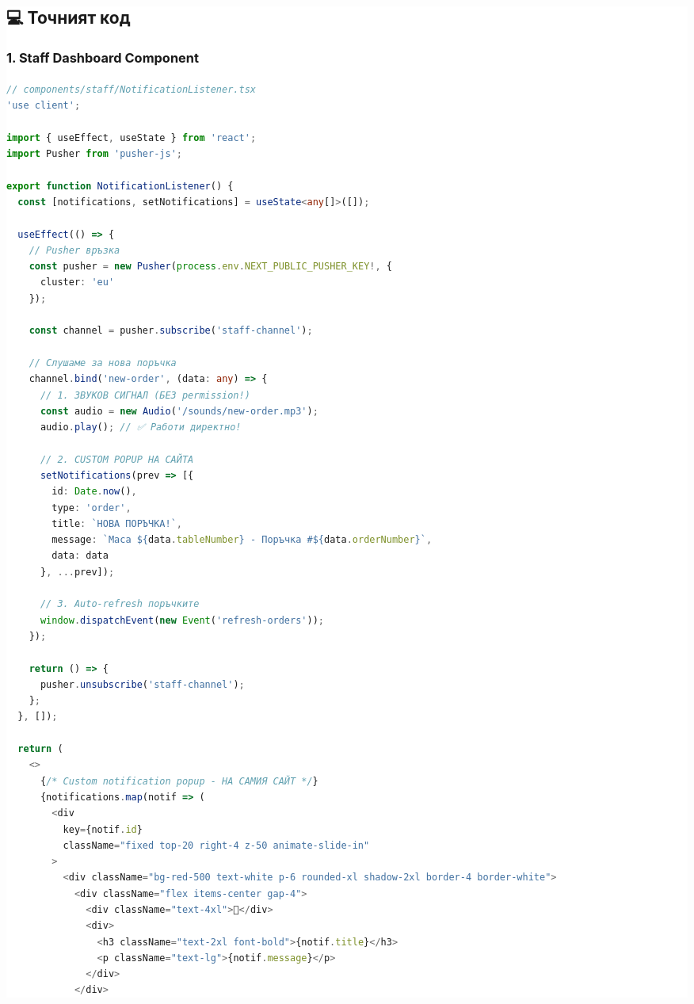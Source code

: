
## 💻 Точният код

### 1. Staff Dashboard Component

```typescript
// components/staff/NotificationListener.tsx
'use client';

import { useEffect, useState } from 'react';
import Pusher from 'pusher-js';

export function NotificationListener() {
  const [notifications, setNotifications] = useState<any[]>([]);

  useEffect(() => {
    // Pusher връзка
    const pusher = new Pusher(process.env.NEXT_PUBLIC_PUSHER_KEY!, {
      cluster: 'eu'
    });

    const channel = pusher.subscribe('staff-channel');

    // Слушаме за нова поръчка
    channel.bind('new-order', (data: any) => {
      // 1. ЗВУКОВ СИГНАЛ (БЕЗ permission!)
      const audio = new Audio('/sounds/new-order.mp3');
      audio.play(); // ✅ Работи директно!

      // 2. CUSTOM POPUP НА САЙТА
      setNotifications(prev => [{
        id: Date.now(),
        type: 'order',
        title: `НОВА ПОРЪЧКА!`,
        message: `Маса ${data.tableNumber} - Поръчка #${data.orderNumber}`,
        data: data
      }, ...prev]);

      // 3. Auto-refresh поръчките
      window.dispatchEvent(new Event('refresh-orders'));
    });

    return () => {
      pusher.unsubscribe('staff-channel');
    };
  }, []);

  return (
    <>
      {/* Custom notification popup - НА САМИЯ САЙТ */}
      {notifications.map(notif => (
        <div 
          key={notif.id}
          className="fixed top-20 right-4 z-50 animate-slide-in"
        >
          <div className="bg-red-500 text-white p-6 rounded-xl shadow-2xl border-4 border-white">
            <div className="flex items-center gap-4">
              <div className="text-4xl">🔔</div>
              <div>
                <h3 className="text-2xl font-bold">{notif.title}</h3>
                <p className="text-lg">{notif.message}</p>
              </div>
            </div>
```